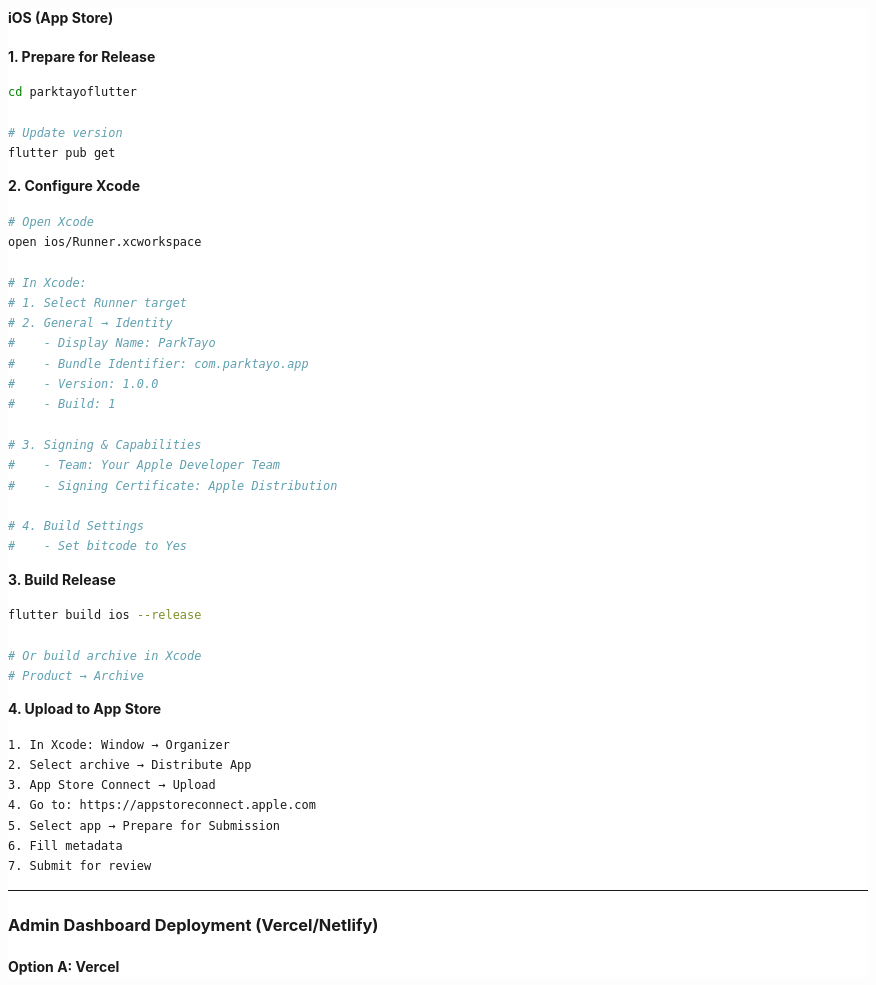 #### iOS (App Store)

**1. Prepare for Release**
```bash
cd parktayoflutter

# Update version
flutter pub get
```

**2. Configure Xcode**
```bash
# Open Xcode
open ios/Runner.xcworkspace

# In Xcode:
# 1. Select Runner target
# 2. General → Identity
#    - Display Name: ParkTayo
#    - Bundle Identifier: com.parktayo.app
#    - Version: 1.0.0
#    - Build: 1

# 3. Signing & Capabilities
#    - Team: Your Apple Developer Team
#    - Signing Certificate: Apple Distribution

# 4. Build Settings
#    - Set bitcode to Yes
```

**3. Build Release**
```bash
flutter build ios --release

# Or build archive in Xcode
# Product → Archive
```

**4. Upload to App Store**
```
1. In Xcode: Window → Organizer
2. Select archive → Distribute App
3. App Store Connect → Upload
4. Go to: https://appstoreconnect.apple.com
5. Select app → Prepare for Submission
6. Fill metadata
7. Submit for review
```

---

### Admin Dashboard Deployment (Vercel/Netlify)

#### Option A: Vercel
